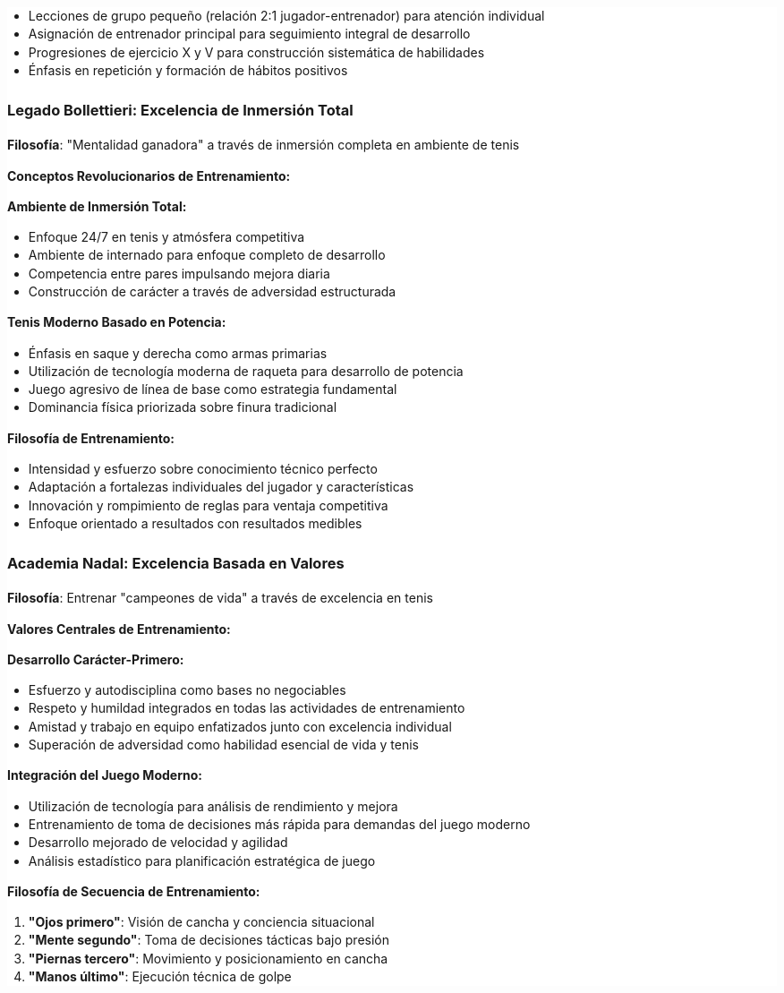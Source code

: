 - Lecciones de grupo pequeño (relación 2:1 jugador-entrenador) para atención individual
- Asignación de entrenador principal para seguimiento integral de desarrollo
- Progresiones de ejercicio X y V para construcción sistemática de habilidades
- Énfasis en repetición y formación de hábitos positivos

### Legado Bollettieri: Excelencia de Inmersión Total

**Filosofía**: "Mentalidad ganadora" a través de inmersión completa en ambiente de tenis

**Conceptos Revolucionarios de Entrenamiento:**

**Ambiente de Inmersión Total:**

- Enfoque 24/7 en tenis y atmósfera competitiva
- Ambiente de internado para enfoque completo de desarrollo
- Competencia entre pares impulsando mejora diaria
- Construcción de carácter a través de adversidad estructurada

**Tenis Moderno Basado en Potencia:**

- Énfasis en saque y derecha como armas primarias
- Utilización de tecnología moderna de raqueta para desarrollo de potencia
- Juego agresivo de línea de base como estrategia fundamental
- Dominancia física priorizada sobre finura tradicional

**Filosofía de Entrenamiento:**

- Intensidad y esfuerzo sobre conocimiento técnico perfecto
- Adaptación a fortalezas individuales del jugador y características
- Innovación y rompimiento de reglas para ventaja competitiva
- Enfoque orientado a resultados con resultados medibles

### Academia Nadal: Excelencia Basada en Valores

**Filosofía**: Entrenar "campeones de vida" a través de excelencia en tenis

**Valores Centrales de Entrenamiento:**

**Desarrollo Carácter-Primero:**

- Esfuerzo y autodisciplina como bases no negociables
- Respeto y humildad integrados en todas las actividades de entrenamiento
- Amistad y trabajo en equipo enfatizados junto con excelencia individual
- Superación de adversidad como habilidad esencial de vida y tenis

**Integración del Juego Moderno:**

- Utilización de tecnología para análisis de rendimiento y mejora
- Entrenamiento de toma de decisiones más rápida para demandas del juego moderno
- Desarrollo mejorado de velocidad y agilidad
- Análisis estadístico para planificación estratégica de juego

**Filosofía de Secuencia de Entrenamiento:**

1. **"Ojos primero"**: Visión de cancha y conciencia situacional
2. **"Mente segundo"**: Toma de decisiones tácticas bajo presión
3. **"Piernas tercero"**: Movimiento y posicionamiento en cancha
4. **"Manos último"**: Ejecución técnica de golpe
